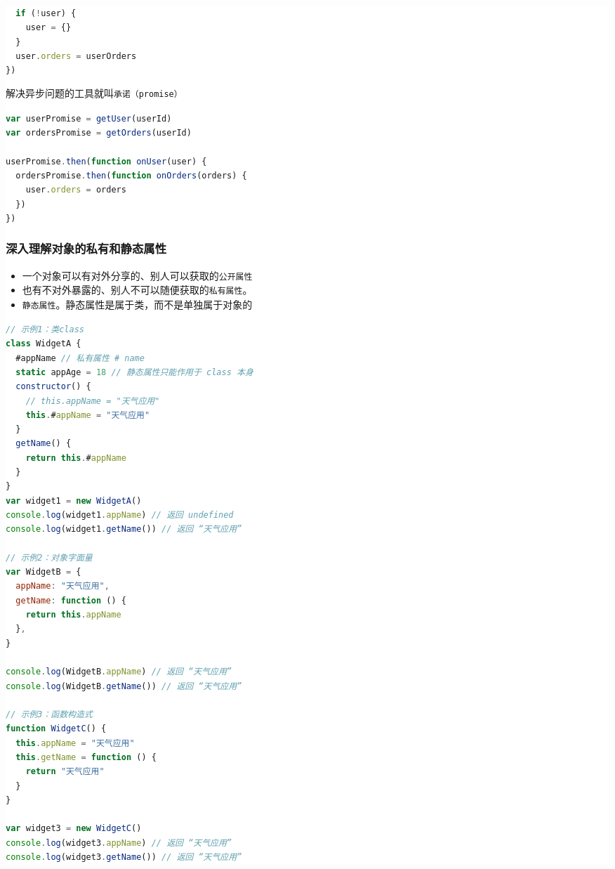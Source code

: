 ```js
  if (!user) {
    user = {}
  }
  user.orders = userOrders
})
```

解决异步问题的工具就叫`承诺（promise）`

```js
var userPromise = getUser(userId)
var ordersPromise = getOrders(userId)

userPromise.then(function onUser(user) {
  ordersPromise.then(function onOrders(orders) {
    user.orders = orders
  })
})
```

### 深入理解对象的私有和静态属性

- 一个对象可以有对外分享的、别人可以获取的`公开属性`
- 也有不对外暴露的、别人不可以随便获取的`私有属性`。
- `静态属性`。静态属性是属于类，而不是单独属于对象的

```js
// 示例1：类class
class WidgetA {
  #appName // 私有属性 # name
  static appAge = 18 // 静态属性只能作用于 class 本身
  constructor() {
    // this.appName = "天气应用"
    this.#appName = "天气应用"
  }
  getName() {
    return this.#appName
  }
}
var widget1 = new WidgetA()
console.log(widget1.appName) // 返回 undefined
console.log(widget1.getName()) // 返回 “天气应用”

// 示例2：对象字面量
var WidgetB = {
  appName: "天气应用",
  getName: function () {
    return this.appName
  },
}

console.log(WidgetB.appName) // 返回 “天气应用”
console.log(WidgetB.getName()) // 返回 “天气应用”

// 示例3：函数构造式
function WidgetC() {
  this.appName = "天气应用"
  this.getName = function () {
    return "天气应用"
  }
}

var widget3 = new WidgetC()
console.log(widget3.appName) // 返回 “天气应用”
console.log(widget3.getName()) // 返回 “天气应用”
```